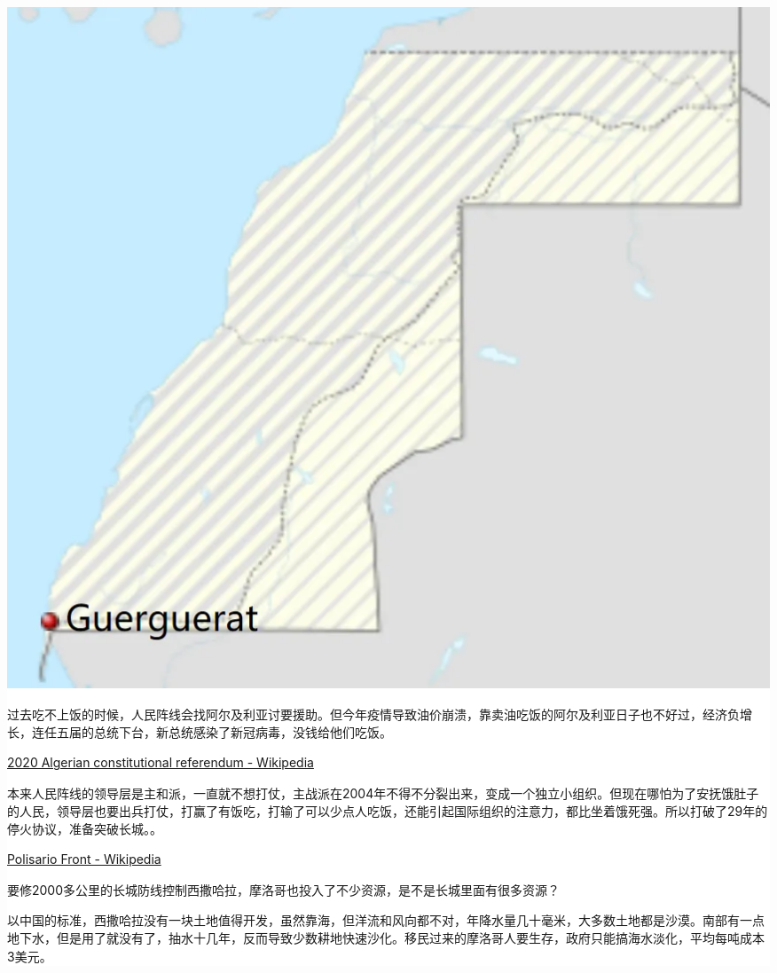 ![](/images/btnews/btnews/0101_0200/0199/image8.webp)

过去吃不上饭的时候，人民阵线会找阿尔及利亚讨要援助。但今年疫情导致油价崩溃，靠卖油吃饭的阿尔及利亚日子也不好过，经济负增长，连任五届的总统下台，新总统感染了新冠病毒，没钱给他们吃饭。

[2020 Algerian constitutional referendum - Wikipedia](https://en.wikipedia.org/wiki/2020_Algerian_constitutional_referendum)

本来人民阵线的领导层是主和派，一直就不想打仗，主战派在2004年不得不分裂出来，变成一个独立小组织。但现在哪怕为了安抚饿肚子的人民，领导层也要出兵打仗，打赢了有饭吃，打输了可以少点人吃饭，还能引起国际组织的注意力，都比坐着饿死强。所以打破了29年的停火协议，准备突破长城。。

[Polisario Front - Wikipedia](https://en.wikipedia.org/wiki/Polisario_Front)

要修2000多公里的长城防线控制西撒哈拉，摩洛哥也投入了不少资源，是不是长城里面有很多资源？

以中国的标准，西撒哈拉没有一块土地值得开发，虽然靠海，但洋流和风向都不对，年降水量几十毫米，大多数土地都是沙漠。南部有一点地下水，但是用了就没有了，抽水十几年，反而导致少数耕地快速沙化。移民过来的摩洛哥人要生存，政府只能搞海水淡化，平均每吨成本3美元。
